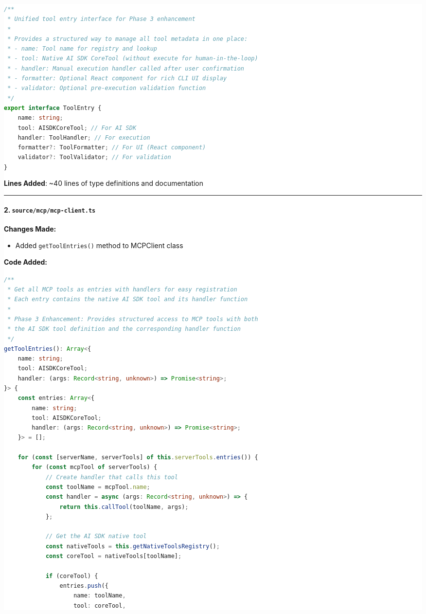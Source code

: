 ```typescript
/**
 * Unified tool entry interface for Phase 3 enhancement
 *
 * Provides a structured way to manage all tool metadata in one place:
 * - name: Tool name for registry and lookup
 * - tool: Native AI SDK CoreTool (without execute for human-in-the-loop)
 * - handler: Manual execution handler called after user confirmation
 * - formatter: Optional React component for rich CLI UI display
 * - validator: Optional pre-execution validation function
 */
export interface ToolEntry {
	name: string;
	tool: AISDKCoreTool; // For AI SDK
	handler: ToolHandler; // For execution
	formatter?: ToolFormatter; // For UI (React component)
	validator?: ToolValidator; // For validation
}
```

**Lines Added**: ~40 lines of type definitions and documentation

---

#### 2. `source/mcp/mcp-client.ts`

**Changes Made:**

- Added `getToolEntries()` method to MCPClient class

**Code Added:**

```typescript
/**
 * Get all MCP tools as entries with handlers for easy registration
 * Each entry contains the native AI SDK tool and its handler function
 *
 * Phase 3 Enhancement: Provides structured access to MCP tools with both
 * the AI SDK tool definition and the corresponding handler function
 */
getToolEntries(): Array<{
	name: string;
	tool: AISDKCoreTool;
	handler: (args: Record<string, unknown>) => Promise<string>;
}> {
	const entries: Array<{
		name: string;
		tool: AISDKCoreTool;
		handler: (args: Record<string, unknown>) => Promise<string>;
	}> = [];

	for (const [serverName, serverTools] of this.serverTools.entries()) {
		for (const mcpTool of serverTools) {
			// Create handler that calls this tool
			const toolName = mcpTool.name;
			const handler = async (args: Record<string, unknown>) => {
				return this.callTool(toolName, args);
			};

			// Get the AI SDK native tool
			const nativeTools = this.getNativeToolsRegistry();
			const coreTool = nativeTools[toolName];

			if (coreTool) {
				entries.push({
					name: toolName,
					tool: coreTool,
```